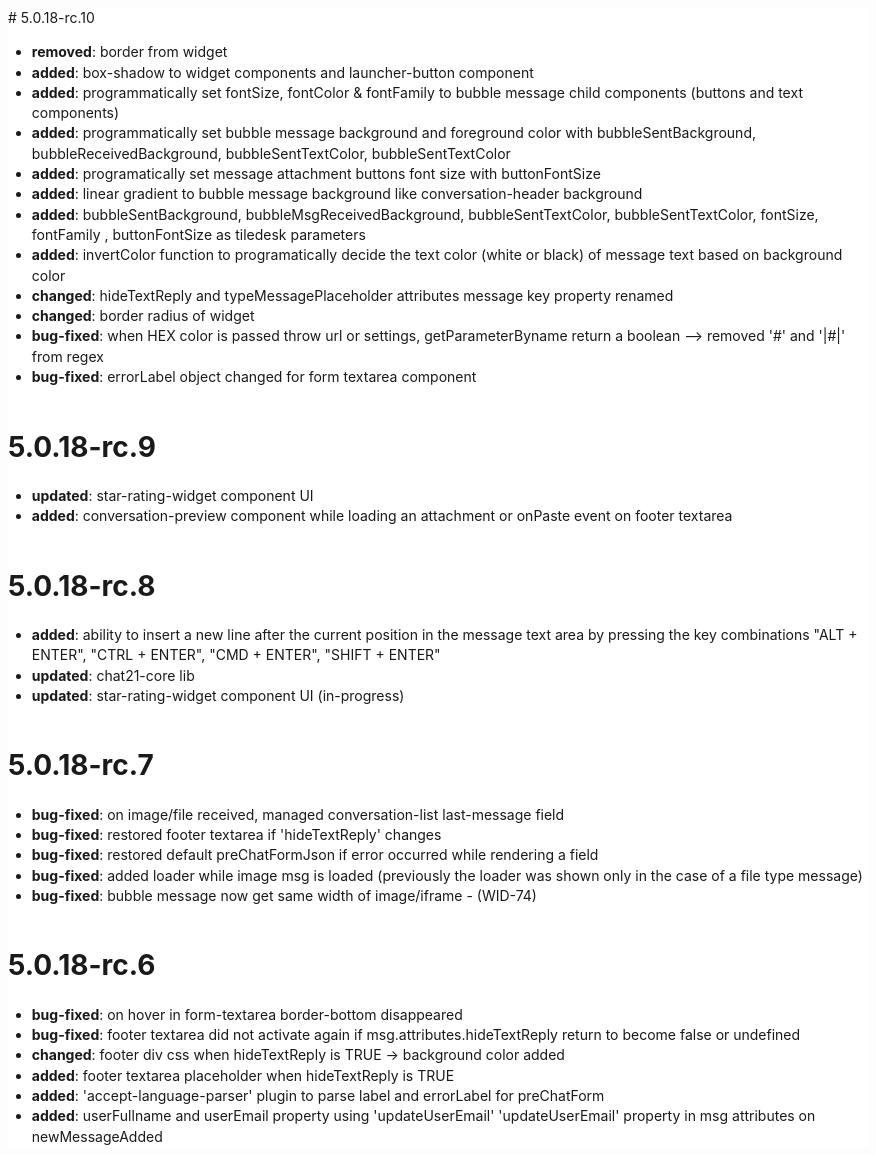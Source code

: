 # 5.0.18-rc.10
- **removed**: border from widget
- **added**: box-shadow to widget components and launcher-button component
- **added**: programmatically set fontSize, fontColor & fontFamily to bubble message child components (buttons and text components)
- **added**: programmatically set bubble message background and foreground color with bubbleSentBackground, bubbleReceivedBackground, bubbleSentTextColor, bubbleSentTextColor
- **added**:  programatically set message attachment buttons font size with buttonFontSize
- **added**: linear gradient to bubble message background like conversation-header background
- **added**: bubbleSentBackground, bubbleMsgReceivedBackground, bubbleSentTextColor, bubbleSentTextColor, fontSize, fontFamily , buttonFontSize as tiledesk parameters
- **added**: invertColor function to programatically decide the text color (white or black) of message text based on background color
- **changed**: hideTextReply and typeMessagePlaceholder attributes message key property renamed
- **changed**: border radius of widget 
- **bug-fixed**: when HEX color is passed throw url or settings, getParameterByname return a boolean --> removed '#' and '|#|' from regex
- **bug-fixed**: errorLabel object changed for form textarea component

# 5.0.18-rc.9
- **updated**: star-rating-widget component UI
- **added**: conversation-preview component while loading an attachment or onPaste event on footer textarea

# 5.0.18-rc.8
- **added**: ability to insert a new line after the current position in the message text area by pressing the key combinations "ALT + ENTER", "CTRL + ENTER", "CMD + ENTER", "SHIFT + ENTER"
- **updated**: chat21-core lib
- **updated**: star-rating-widget component UI (in-progress)

# 5.0.18-rc.7
- **bug-fixed**: on image/file received, managed conversation-list last-message field
- **bug-fixed**: restored footer textarea if 'hideTextReply' changes
- **bug-fixed**: restored default preChatFormJson if error occurred while rendering a field
- **bug-fixed**: added loader while image msg is loaded (previously the loader was shown only in the case of a file type message)
- **bug-fixed**: bubble message now get same width of image/iframe - (WID-74)

# 5.0.18-rc.6
- **bug-fixed**: on hover in form-textarea border-bottom disappeared
- **bug-fixed**: footer textarea did not activate again if msg.attributes.hideTextReply return to become false or undefined
- **changed**: footer div css when hideTextReply is TRUE -> background color added
- **added**: footer textarea placeholder when hideTextReply is TRUE
- **added**: 'accept-language-parser' plugin to parse label and errorLabel for preChatForm
- **added**: userFullname and userEmail property using 'updateUserEmail' 'updateUserEmail' property in msg attributes on newMessageAdded
